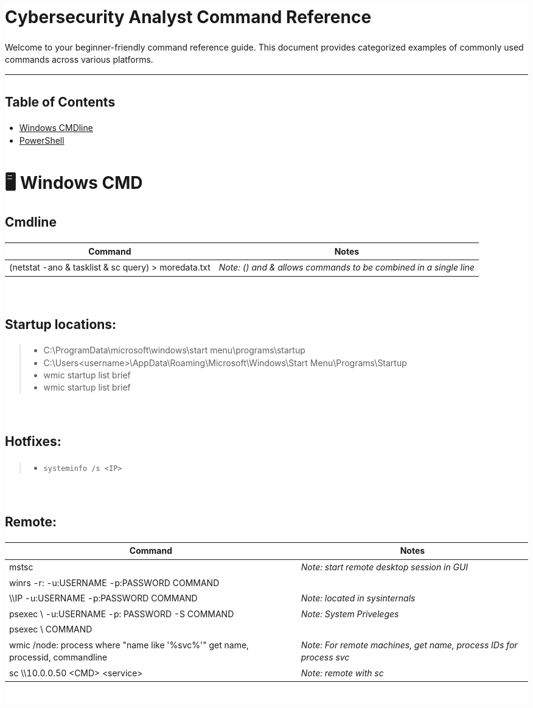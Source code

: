 # Cybersecurity Analyst Command Reference

Welcome to your beginner-friendly command reference guide. This document provides categorized examples of commonly used commands across various platforms.

---

## Table of Contents
- [Windows CMDline](#windows-cmd)
- [PowerShell](#powershell)


# 🖥️ Windows CMD

## Cmdline  

| Command| Notes|
|----|----|
|(netstat -ano & tasklist & sc query) > moredata.txt |  *Note: () and & allows commands to be combined in a single line*|
  
<br>  

## Startup locations:

> - C:\ProgramData\microsoft\windows\start menu\programs\startup
> - C:\Users\<username>\AppData\Roaming\Microsoft\Windows\Start Menu\Programs\Startup
> - wmic startup list brief
> - wmic startup list brief
<br>  

## Hotfixes:
> - `systeminfo /s <IP>`
<br>  

## Remote:
| Command| Notes|
|----|----|
| mstsc  |  *Note: start remote desktop session in GUI*|
| winrs -r:<IP> -u:USERNAME -p:PASSWORD COMMAND | 
| \\\IP -u:USERNAME -p:PASSWORD COMMAND | *Note: located in sysinternals*|
| psexec \\<IP> -u:USERNAME -p: PASSWORD -S COMMAND  |  *Note: System Priveleges*|
| psexec \\<IP> COMMAND  |
| wmic /node:<IP> process where "name like '%svc%'" get name, processid, commandline  |  *Note: For remote machines, get name, process IDs for process svc*|
|sc \\\10.0.0.50 \<CMD> \<service> |*Note: remote with sc*|  
<br>  
